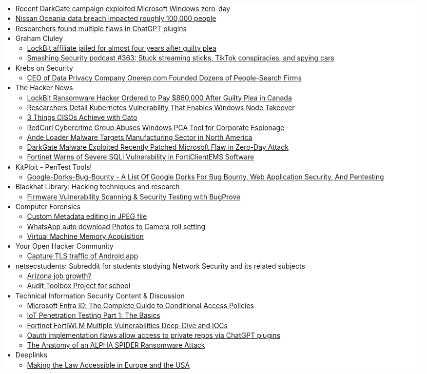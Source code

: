   - [Recent DarkGate campaign exploited Microsoft Windows zero-day](https://securityaffairs.com/160457/malware/recent-darkgate-campaign-exploited-microsoft-zero-day.html)
  - [Nissan Oceania data breach impacted roughly 100,000 people](https://securityaffairs.com/160458/data-breach/nissan-oceania-data-breach-impacted-100000-people.html)
  - [Researchers found multiple flaws in ChatGPT plugins](https://securityaffairs.com/160447/hacking/chatgpt-plugins-vulnerabilities.html)
- Graham Cluley
  - [LockBit affiliate jailed for almost four years after guilty plea](https://www.tripwire.com/state-of-security/lockbit-affiliate-jailed-almost-four-years-after-guilty-plea)
  - [Smashing Security podcast #363: Stuck streaming sticks, TikTok conspiracies, and spying cars](https://grahamcluley.com/smashing-security-podcast-363/)
- Krebs on Security
  - [CEO of Data Privacy Company Onerep.com Founded Dozens of People-Search Firms](https://krebsonsecurity.com/2024/03/ceo-of-data-privacy-company-onerep-com-founded-dozens-of-people-search-firms/)
- The Hacker News
  - [LockBit Ransomware Hacker Ordered to Pay $860,000 After Guilty Plea in Canada](https://thehackernews.com/2024/03/lockbit-ransomware-hacker-ordered-to.html)
  - [Researchers Detail Kubernetes Vulnerability That Enables Windows Node Takeover](https://thehackernews.com/2024/03/researchers-detail-kubernetes.html)
  - [3 Things CISOs Achieve with Cato](https://thehackernews.com/2024/03/3-things-cisos-achieve-with-cato.html)
  - [RedCurl Cybercrime Group Abuses Windows PCA Tool for Corporate Espionage](https://thehackernews.com/2024/03/redcurl-cybercrime-group-abuses-windows.html)
  - [Ande Loader Malware Targets Manufacturing Sector in North America](https://thehackernews.com/2024/03/ande-loader-malware-targets.html)
  - [DarkGate Malware Exploited Recently Patched Microsoft Flaw in Zero-Day Attack](https://thehackernews.com/2024/03/darkgate-malware-exploits-recently.html)
  - [Fortinet Warns of Severe SQLi Vulnerability in FortiClientEMS Software](https://thehackernews.com/2024/03/fortinet-warns-of-severe-sqli.html)
- KitPloit - PenTest Tools!
  - [Google-Dorks-Bug-Bounty - A List Of Google Dorks For Bug Bounty, Web Application Security, And Pentesting](http://www.kitploit.com/2024/03/google-dorks-bug-bounty-list-of-google.html)
- Blackhat Library: Hacking techniques and research
  - [Firmware Vulnerability Scanning & Security Testing with BugProve](https://www.reddit.com/r/blackhat/comments/1beeohj/firmware_vulnerability_scanning_security_testing/)
- Computer Forensics
  - [Custom Metadata editing in JPEG file](https://www.reddit.com/r/computerforensics/comments/1bewut4/custom_metadata_editing_in_jpeg_file/)
  - [WhatsApp auto download Photos to Camera roll setting](https://www.reddit.com/r/computerforensics/comments/1bet5if/whatsapp_auto_download_photos_to_camera_roll/)
  - [Virtual Machine Memory Acquisition](https://www.reddit.com/r/computerforensics/comments/1befoef/virtual_machine_memory_acquisition/)
- Your Open Hacker Community
  - [Capture TLS traffic of Android app](https://www.reddit.com/r/HowToHack/comments/1bepxuy/capture_tls_traffic_of_android_app/)
- netsecstudents: Subreddit for students studying Network Security and its related subjects
  - [Arizona job growth?](https://www.reddit.com/r/netsecstudents/comments/1beu26j/arizona_job_growth/)
  - [Audit Toolbox Project for school](https://www.reddit.com/r/netsecstudents/comments/1bet1ha/audit_toolbox_project_for_school/)
- Technical Information Security Content & Discussion
  - [Microsoft Entra ID: The Complete Guide to Conditional Access Policies](https://www.reddit.com/r/netsec/comments/1begsfk/microsoft_entra_id_the_complete_guide_to/)
  - [IoT Penetration Testing Part 1: The Basics](https://www.reddit.com/r/netsec/comments/1bekzrv/iot_penetration_testing_part_1_the_basics/)
  - [Fortinet FortiWLM Multiple Vulnerabilities Deep-Dive and IOCs](https://www.reddit.com/r/netsec/comments/1bel7wo/fortinet_fortiwlm_multiple_vulnerabilities/)
  - [Oauth implementation flaws allow access to private repos via ChatGPT plugins](https://www.reddit.com/r/netsec/comments/1bevmtz/oauth_implementation_flaws_allow_access_to/)
  - [The Anatomy of an ALPHA SPIDER Ransomware Attack](https://www.reddit.com/r/netsec/comments/1bekgqo/the_anatomy_of_an_alpha_spider_ransomware_attack/)
- Deeplinks
  - [Making the Law Accessible in Europe and the USA](https://www.eff.org/deeplinks/2024/03/making-law-accessible-europe-and-usa)